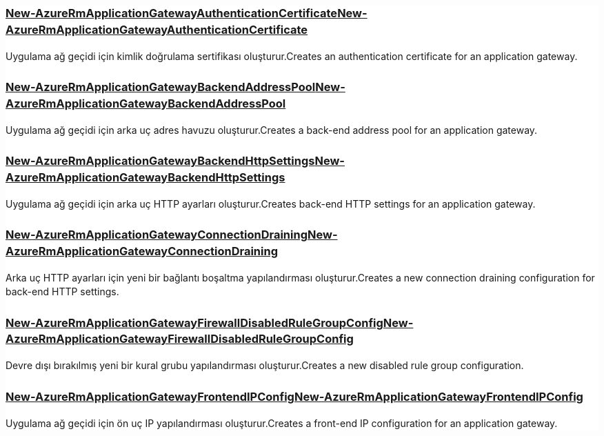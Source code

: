 ### [<span data-ttu-id="88a1f-318">New-AzureRmApplicationGatewayAuthenticationCertificate</span><span class="sxs-lookup"><span data-stu-id="88a1f-318">New-AzureRmApplicationGatewayAuthenticationCertificate</span></span>](New-AzureRmApplicationGatewayAuthenticationCertificate.md)
<span data-ttu-id="88a1f-319">Uygulama ağ geçidi için kimlik doğrulama sertifikası oluşturur.</span><span class="sxs-lookup"><span data-stu-id="88a1f-319">Creates an authentication certificate for an application gateway.</span></span>

### [<span data-ttu-id="88a1f-320">New-AzureRmApplicationGatewayBackendAddressPool</span><span class="sxs-lookup"><span data-stu-id="88a1f-320">New-AzureRmApplicationGatewayBackendAddressPool</span></span>](New-AzureRmApplicationGatewayBackendAddressPool.md)
<span data-ttu-id="88a1f-321">Uygulama ağ geçidi için arka uç adres havuzu oluşturur.</span><span class="sxs-lookup"><span data-stu-id="88a1f-321">Creates a back-end address pool for an application gateway.</span></span>

### [<span data-ttu-id="88a1f-322">New-AzureRmApplicationGatewayBackendHttpSettings</span><span class="sxs-lookup"><span data-stu-id="88a1f-322">New-AzureRmApplicationGatewayBackendHttpSettings</span></span>](New-AzureRmApplicationGatewayBackendHttpSettings.md)
<span data-ttu-id="88a1f-323">Uygulama ağ geçidi için arka uç HTTP ayarları oluşturur.</span><span class="sxs-lookup"><span data-stu-id="88a1f-323">Creates back-end HTTP settings for an application gateway.</span></span>

### [<span data-ttu-id="88a1f-324">New-AzureRmApplicationGatewayConnectionDraining</span><span class="sxs-lookup"><span data-stu-id="88a1f-324">New-AzureRmApplicationGatewayConnectionDraining</span></span>](New-AzureRmApplicationGatewayConnectionDraining.md)
<span data-ttu-id="88a1f-325">Arka uç HTTP ayarları için yeni bir bağlantı boşaltma yapılandırması oluşturur.</span><span class="sxs-lookup"><span data-stu-id="88a1f-325">Creates a new connection draining configuration for back-end HTTP settings.</span></span>

### [<span data-ttu-id="88a1f-326">New-AzureRmApplicationGatewayFirewallDisabledRuleGroupConfig</span><span class="sxs-lookup"><span data-stu-id="88a1f-326">New-AzureRmApplicationGatewayFirewallDisabledRuleGroupConfig</span></span>](New-AzureRmApplicationGatewayFirewallDisabledRuleGroupConfig.md)
<span data-ttu-id="88a1f-327">Devre dışı bırakılmış yeni bir kural grubu yapılandırması oluşturur.</span><span class="sxs-lookup"><span data-stu-id="88a1f-327">Creates a new disabled rule group configuration.</span></span>

### [<span data-ttu-id="88a1f-328">New-AzureRmApplicationGatewayFrontendIPConfig</span><span class="sxs-lookup"><span data-stu-id="88a1f-328">New-AzureRmApplicationGatewayFrontendIPConfig</span></span>](New-AzureRmApplicationGatewayFrontendIPConfig.md)
<span data-ttu-id="88a1f-329">Uygulama ağ geçidi için ön uç IP yapılandırması oluşturur.</span><span class="sxs-lookup"><span data-stu-id="88a1f-329">Creates a front-end IP configuration for an application gateway.</span></span>
